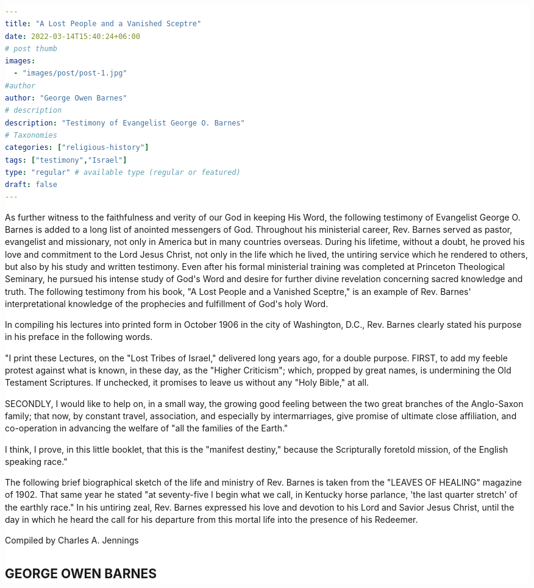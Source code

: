 ```yaml
---
title: "A Lost People and a Vanished Sceptre"
date: 2022-03-14T15:40:24+06:00
# post thumb
images:
  - "images/post/post-1.jpg"
#author
author: "George Owen Barnes"
# description
description: "Testimony of Evangelist George O. Barnes"
# Taxonomies
categories: ["religious-history"]
tags: ["testimony","Israel"]
type: "regular" # available type (regular or featured)
draft: false
---
```


As further witness to the faithfulness and verity of our God in keeping His Word, the following testimony of Evangelist George O. Barnes is added to a long list of anointed messengers of God. Throughout his ministerial career, Rev. Barnes served as pastor, evangelist and missionary, not only in America but in many countries overseas. During his lifetime, without a doubt, he proved his love and commitment to the Lord Jesus Christ, not only in the life which he lived, the untiring service which he rendered to others, but also by his study and written testimony. Even after his formal ministerial training was completed at Princeton Theological Seminary, he pursued his intense study of God's Word and desire for further divine revelation concerning sacred knowledge and truth. The following testimony from his book, "A Lost People and a Vanished Sceptre," is an example of Rev. Barnes' interpretational knowledge of the prophecies and fulfillment of God's holy Word.

In compiling his lectures into printed form in October 1906 in the city of Washington, D.C., Rev. Barnes clearly stated his purpose in his preface in the following words.

"I print these Lectures, on the "Lost Tribes of Israel," delivered long years ago, for a double purpose. FIRST, to add my feeble protest against what is known, in these day, as the "Higher Criticism"; which, propped by great names, is undermining the Old Testament Scriptures. If unchecked, it promises to leave us without any "Holy Bible," at all.

SECONDLY, I would like to help on, in a small way, the growing good feeling between the two great branches of the Anglo-Saxon family; that now, by constant travel, association, and especially by intermarriages, give promise of ultimate close affiliation, and co-operation in advancing the welfare of "all the families of the Earth."

I think, I prove, in this little booklet, that this is the "manifest destiny," because the Scripturally foretold mission, of the English speaking race."

The following brief biographical sketch of the life and ministry of Rev. Barnes is taken from the "LEAVES OF HEALING" magazine of 1902. That same year he stated "at seventy-five I begin what we call, in Kentucky horse parlance, 'the last quarter stretch' of the earthly race." In his untiring zeal, Rev. Barnes expressed his love and devotion to his Lord and Savior Jesus Christ, until the day in which he heard the call for his departure from this mortal life into the presence of his Redeemer.

Compiled by Charles A. Jennings

## GEORGE OWEN BARNES
